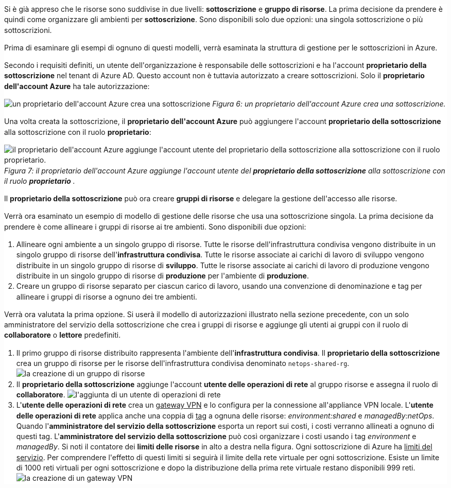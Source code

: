 Si è già appreso che le risorse sono suddivise in due livelli: **sottoscrizione** e **gruppo di risorse**. La prima decisione da prendere è quindi come organizzare gli ambienti per **sottoscrizione**. Sono disponibili solo due opzioni: una singola sottoscrizione o più sottoscrizioni.

Prima di esaminare gli esempi di ognuno di questi modelli, verrà esaminata la struttura di gestione per le sottoscrizioni in Azure.

Secondo i requisiti definiti, un utente dell'organizzazione è responsabile delle sottoscrizioni e ha l'account **proprietario della sottoscrizione** nel tenant di Azure AD. Questo account non è tuttavia autorizzato a creare sottoscrizioni. Solo il **proprietario dell'account Azure** ha tale autorizzazione:

![un proprietario dell'account Azure crea una sottoscrizione](../../_images/govern/design/governance-3-0b.png)
*Figura 6: un proprietario dell'account Azure crea una sottoscrizione.*

Una volta creata la sottoscrizione, il **proprietario dell'account Azure** può aggiungere l'account **proprietario della sottoscrizione** alla sottoscrizione con il ruolo **proprietario**:

![il proprietario dell'account Azure aggiunge l'account utente del proprietario della sottoscrizione alla sottoscrizione con il ruolo proprietario.](../../_images/govern/design/governance-3-0c.png)
*Figura 7: il proprietario dell'account Azure aggiunge l'account utente del **proprietario della sottoscrizione** alla sottoscrizione con il ruolo **proprietario** .*

Il **proprietario della sottoscrizione** può ora creare **gruppi di risorse** e delegare la gestione dell'accesso alle risorse.

Verrà ora esaminato un esempio di modello di gestione delle risorse che usa una sottoscrizione singola. La prima decisione da prendere è come allineare i gruppi di risorse ai tre ambienti. Sono disponibili due opzioni:

1. Allineare ogni ambiente a un singolo gruppo di risorse. Tutte le risorse dell'infrastruttura condivisa vengono distribuite in un singolo gruppo di risorse dell'**infrastruttura condivisa**. Tutte le risorse associate ai carichi di lavoro di sviluppo vengono distribuite in un singolo gruppo di risorse di **sviluppo**. Tutte le risorse associate ai carichi di lavoro di produzione vengono distribuite in un singolo gruppo di risorse di **produzione**  per l'ambiente di **produzione**.
2. Creare un gruppo di risorse separato per ciascun carico di lavoro, usando una convenzione di denominazione e tag per allineare i gruppi di risorse a ognuno dei tre ambienti.

Verrà ora valutata la prima opzione. Si userà il modello di autorizzazioni illustrato nella sezione precedente, con un solo amministratore del servizio della sottoscrizione che crea i gruppi di risorse e aggiunge gli utenti ai gruppi con il ruolo di **collaboratore** o **lettore** predefiniti.

1. Il primo gruppo di risorse distribuito rappresenta l'ambiente dell'**infrastruttura condivisa**. Il **proprietario della sottoscrizione** crea un gruppo di risorse per le risorse dell'infrastruttura condivisa denominato `netops-shared-rg`.
    ![la creazione di un gruppo di risorse](../../_images/govern/design/governance-3-0d.png)
2. Il **proprietario della sottoscrizione** aggiunge l'account **utente delle operazioni di rete** al gruppo risorse e assegna il ruolo di **collaboratore**.
    ![l'aggiunta di un utente di operazioni di rete](../../_images/govern/design/governance-3-0e.png)
3. L'**utente delle operazioni di rete** crea un [gateway VPN](https://docs.microsoft.com/azure/vpn-gateway/vpn-gateway-about-vpngateways) e lo configura per la connessione all'appliance VPN locale. L'**utente delle operazioni di rete** applica anche una coppia di [tag](https://docs.microsoft.com/azure/azure-resource-manager/resource-group-using-tags) a ognuna delle risorse: *environment:shared* e *managedBy:netOps*. Quando l'**amministratore del servizio della sottoscrizione** esporta un report sui costi, i costi verranno allineati a ognuno di questi tag. L'**amministratore del servizio della sottoscrizione** può così organizzare i costi usando i tag *environment* e *managedBy*. Si noti il contatore dei **limiti delle risorse** in alto a destra nella figura. Ogni sottoscrizione di Azure ha [limiti del servizio](https://docs.microsoft.com/azure/azure-subscription-service-limits). Per comprendere l'effetto di questi limiti si seguirà il limite della rete virtuale per ogni sottoscrizione. Esiste un limite di 1000 reti virtuali per ogni sottoscrizione e dopo la distribuzione della prima rete virtuale restano disponibili 999 reti.
    ![la creazione di un gateway VPN](../../_images/govern/design/governance-3-1.png)